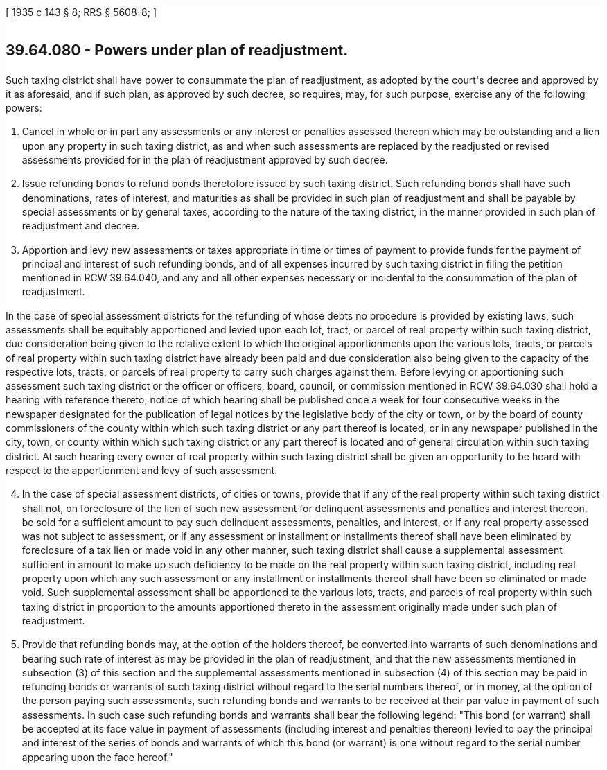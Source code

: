 \[ [1935 c 143 § 8](https://leg.wa.gov/CodeReviser/documents/sessionlaw/1935c143.pdf?cite=1935%20c%20143%20§%208); RRS § 5608-8; \]

## 39.64.080 - Powers under plan of readjustment.
Such taxing district shall have power to consummate the plan of readjustment, as adopted by the court's decree and approved by it as aforesaid, and if such plan, as approved by such decree, so requires, may, for such purpose, exercise any of the following powers:

1. Cancel in whole or in part any assessments or any interest or penalties assessed thereon which may be outstanding and a lien upon any property in such taxing district, as and when such assessments are replaced by the readjusted or revised assessments provided for in the plan of readjustment approved by such decree.

2. Issue refunding bonds to refund bonds theretofore issued by such taxing district. Such refunding bonds shall have such denominations, rates of interest, and maturities as shall be provided in such plan of readjustment and shall be payable by special assessments or by general taxes, according to the nature of the taxing district, in the manner provided in such plan of readjustment and decree.

3. Apportion and levy new assessments or taxes appropriate in time or times of payment to provide funds for the payment of principal and interest of such refunding bonds, and of all expenses incurred by such taxing district in filing the petition mentioned in RCW 39.64.040, and any and all other expenses necessary or incidental to the consummation of the plan of readjustment.

In the case of special assessment districts for the refunding of whose debts no procedure is provided by existing laws, such assessments shall be equitably apportioned and levied upon each lot, tract, or parcel of real property within such taxing district, due consideration being given to the relative extent to which the original apportionments upon the various lots, tracts, or parcels of real property within such taxing district have already been paid and due consideration also being given to the capacity of the respective lots, tracts, or parcels of real property to carry such charges against them. Before levying or apportioning such assessment such taxing district or the officer or officers, board, council, or commission mentioned in RCW 39.64.030 shall hold a hearing with reference thereto, notice of which hearing shall be published once a week for four consecutive weeks in the newspaper designated for the publication of legal notices by the legislative body of the city or town, or by the board of county commissioners of the county within which such taxing district or any part thereof is located, or in any newspaper published in the city, town, or county within which such taxing district or any part thereof is located and of general circulation within such taxing district. At such hearing every owner of real property within such taxing district shall be given an opportunity to be heard with respect to the apportionment and levy of such assessment.

4. In the case of special assessment districts, of cities or towns, provide that if any of the real property within such taxing district shall not, on foreclosure of the lien of such new assessment for delinquent assessments and penalties and interest thereon, be sold for a sufficient amount to pay such delinquent assessments, penalties, and interest, or if any real property assessed was not subject to assessment, or if any assessment or installment or installments thereof shall have been eliminated by foreclosure of a tax lien or made void in any other manner, such taxing district shall cause a supplemental assessment sufficient in amount to make up such deficiency to be made on the real property within such taxing district, including real property upon which any such assessment or any installment or installments thereof shall have been so eliminated or made void. Such supplemental assessment shall be apportioned to the various lots, tracts, and parcels of real property within such taxing district in proportion to the amounts apportioned thereto in the assessment originally made under such plan of readjustment.

5. Provide that refunding bonds may, at the option of the holders thereof, be converted into warrants of such denominations and bearing such rate of interest as may be provided in the plan of readjustment, and that the new assessments mentioned in subsection (3) of this section and the supplemental assessments mentioned in subsection (4) of this section may be paid in refunding bonds or warrants of such taxing district without regard to the serial numbers thereof, or in money, at the option of the person paying such assessments, such refunding bonds and warrants to be received at their par value in payment of such assessments. In such case such refunding bonds and warrants shall bear the following legend: "This bond (or warrant) shall be accepted at its face value in payment of assessments (including interest and penalties thereon) levied to pay the principal and interest of the series of bonds and warrants of which this bond (or warrant) is one without regard to the serial number appearing upon the face hereof."
